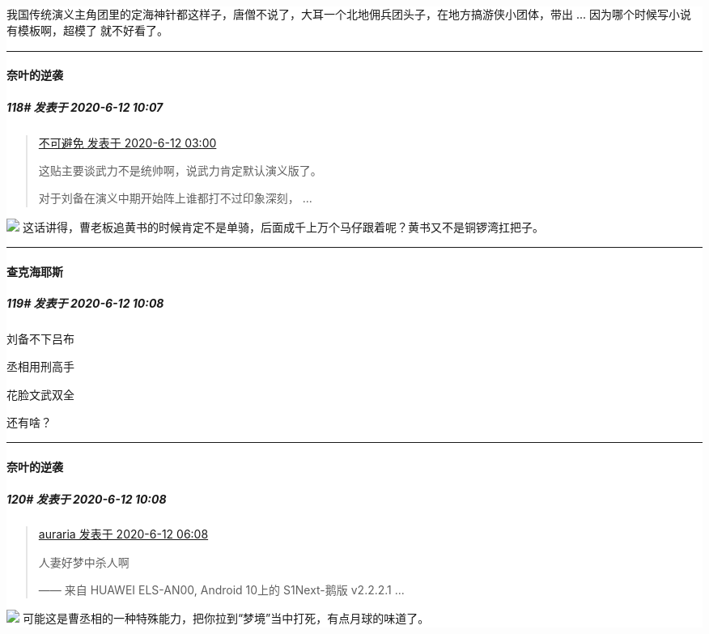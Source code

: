我国传统演义主角团里的定海神针都这样子，唐僧不说了，大耳一个北地佣兵团头子，在地方搞游侠小团体，带出 ...</blockquote>
因为哪个时候写小说 有模板啊，超模了 就不好看了。







-----

####  奈叶的逆袭  
##### 118#       发表于 2020-6-12 10:07



<blockquote><a href="httphttps://bbs.saraba1st.com/2b/forum.php?mod=redirect&amp;goto=findpost&amp;pid=47771371&amp;ptid=1941111" target="_blank">不可避免 发表于 2020-6-12 03:00</a>

这贴主要谈武力不是统帅啊，说武力肯定默认演义版了。

对于刘备在演义中期开始阵上谁都打不过印象深刻， ...</blockquote>
<img src="https://static.saraba1st.com/image/smiley/face2017/018.png" referrerpolicy="no-referrer"> 这话讲得，曹老板追黄书的时候肯定不是单骑，后面成千上万个马仔跟着呢？黄书又不是铜锣湾扛把子。







-----

####  查克海耶斯  
##### 119#       发表于 2020-6-12 10:08




刘备不下吕布

丞相用刑高手

花脸文武双全

还有啥？







-----

####  奈叶的逆袭  
##### 120#       发表于 2020-6-12 10:08



<blockquote><a href="httphttps://bbs.saraba1st.com/2b/forum.php?mod=redirect&amp;goto=findpost&amp;pid=47772618&amp;ptid=1941111" target="_blank">auraria 发表于 2020-6-12 06:08</a>

人妻好梦中杀人啊


—— 来自 HUAWEI ELS-AN00, Android 10上的 S1Next-鹅版 v2.2.2.1 ...</blockquote>
<img src="https://static.saraba1st.com/image/smiley/face2017/032.png" referrerpolicy="no-referrer"> 可能这是曹丞相的一种特殊能力，把你拉到“梦境”当中打死，有点月球的味道了。
